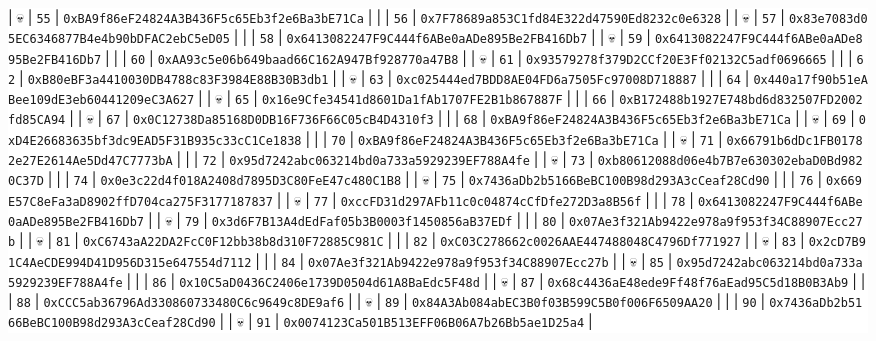 | 💀 | `55` | `0xBA9f86eF24824A3B436F5c65Eb3f2e6Ba3bE71Ca` |
|  | `56` | `0x7F78689a853C1fd84E322d47590Ed8232c0e6328` |
| 💀 | `57` | `0x83e7083d05EC6346877B4e4b90bDFAC2ebC5eD05` |
|  | `58` | `0x6413082247F9C444f6ABe0aADe895Be2FB416Db7` |
| 💀 | `59` | `0x6413082247F9C444f6ABe0aADe895Be2FB416Db7` |
|  | `60` | `0xAA93c5e06b649baad66C162A947Bf928770a47B8` |
| 💀 | `61` | `0x93579278f379D2CCf20E3Ff02132C5adf0696665` |
|  | `62` | `0xB80eBF3a4410030DB4788c83F3984E88B30B3db1` |
| 💀 | `63` | `0xc025444ed7BDD8AE04FD6a7505Fc97008D718887` |
|  | `64` | `0x440a17f90b51eABee109dE3eb60441209eC3A627` |
| 💀 | `65` | `0x16e9Cfe34541d8601Da1fAb1707FE2B1b867887F` |
|  | `66` | `0xB172488b1927E748bd6d832507FD2002fd85CA94` |
| 💀 | `67` | `0x0C12738Da85168D0DB16F736F66C05cB4D4310f3` |
|  | `68` | `0xBA9f86eF24824A3B436F5c65Eb3f2e6Ba3bE71Ca` |
| 💀 | `69` | `0xD4E26683635bf3dc9EAD5F31B935c33cC1Ce1838` |
|  | `70` | `0xBA9f86eF24824A3B436F5c65Eb3f2e6Ba3bE71Ca` |
| 💀 | `71` | `0x66791b6dDc1FB01782e27E2614Ae5Dd47C7773bA` |
|  | `72` | `0x95d7242abc063214bd0a733a5929239EF788A4fe` |
| 💀 | `73` | `0xb80612088d06e4b7B7e630302ebaD0Bd9820C37D` |
|  | `74` | `0x0e3c22d4f018A2408d7895D3C80FeE47c480C1B8` |
| 💀 | `75` | `0x7436aDb2b5166BeBC100B98d293A3cCeaf28Cd90` |
|  | `76` | `0x669E57C8eFa3aD8902ffD704ca275F3177187837` |
| 💀 | `77` | `0xccFD31d297AFb11c0c04874cCfDfe272D3a8B56f` |
|  | `78` | `0x6413082247F9C444f6ABe0aADe895Be2FB416Db7` |
| 💀 | `79` | `0x3d6F7B13A4dEdFaf05b3B0003f1450856aB37EDf` |
|  | `80` | `0x07Ae3f321Ab9422e978a9f953f34C88907Ecc27b` |
| 💀 | `81` | `0xC6743aA22DA2FcC0F12bb38b8d310F72885C981C` |
|  | `82` | `0xC03C278662c0026AAE447488048C4796Df771927` |
| 💀 | `83` | `0x2cD7B91C4AeCDE994D41D956D315e647554d7112` |
|  | `84` | `0x07Ae3f321Ab9422e978a9f953f34C88907Ecc27b` |
| 💀 | `85` | `0x95d7242abc063214bd0a733a5929239EF788A4fe` |
|  | `86` | `0x10C5aD0436C2406e1739D0504d61A8BaEdc5F48d` |
| 💀 | `87` | `0x68c4436aE48ede9Ff48f76aEad95C5d18B0B3Ab9` |
|  | `88` | `0xCCC5ab36796Ad330860733480C6c9649c8DE9af6` |
| 💀 | `89` | `0x84A3Ab084abEC3B0f03B599C5B0f006F6509AA20` |
|  | `90` | `0x7436aDb2b5166BeBC100B98d293A3cCeaf28Cd90` |
| 💀 | `91` | `0x0074123Ca501B513EFF06B06A7b26Bb5ae1D25a4` |